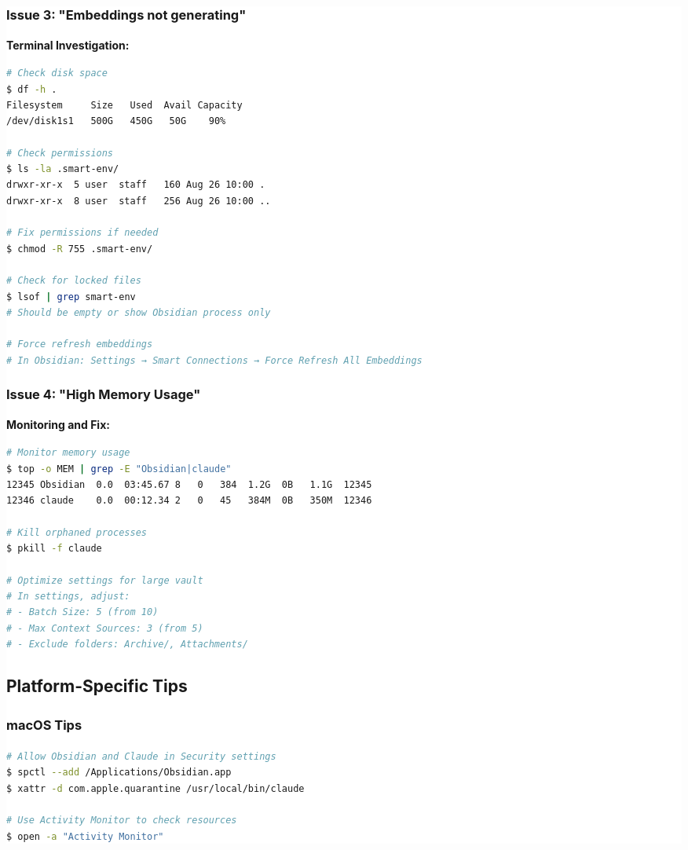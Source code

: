 ### Issue 3: "Embeddings not generating"

**Terminal Investigation:**
```bash
# Check disk space
$ df -h .
Filesystem     Size   Used  Avail Capacity
/dev/disk1s1   500G   450G   50G    90%

# Check permissions
$ ls -la .smart-env/
drwxr-xr-x  5 user  staff   160 Aug 26 10:00 .
drwxr-xr-x  8 user  staff   256 Aug 26 10:00 ..

# Fix permissions if needed
$ chmod -R 755 .smart-env/

# Check for locked files
$ lsof | grep smart-env
# Should be empty or show Obsidian process only

# Force refresh embeddings
# In Obsidian: Settings → Smart Connections → Force Refresh All Embeddings
```

### Issue 4: "High Memory Usage"

**Monitoring and Fix:**
```bash
# Monitor memory usage
$ top -o MEM | grep -E "Obsidian|claude"
12345 Obsidian  0.0  03:45.67 8   0   384  1.2G  0B   1.1G  12345
12346 claude    0.0  00:12.34 2   0   45   384M  0B   350M  12346

# Kill orphaned processes
$ pkill -f claude

# Optimize settings for large vault
# In settings, adjust:
# - Batch Size: 5 (from 10)
# - Max Context Sources: 3 (from 5)
# - Exclude folders: Archive/, Attachments/
```

## Platform-Specific Tips

### macOS Tips
```bash
# Allow Obsidian and Claude in Security settings
$ spctl --add /Applications/Obsidian.app
$ xattr -d com.apple.quarantine /usr/local/bin/claude

# Use Activity Monitor to check resources
$ open -a "Activity Monitor"
```
